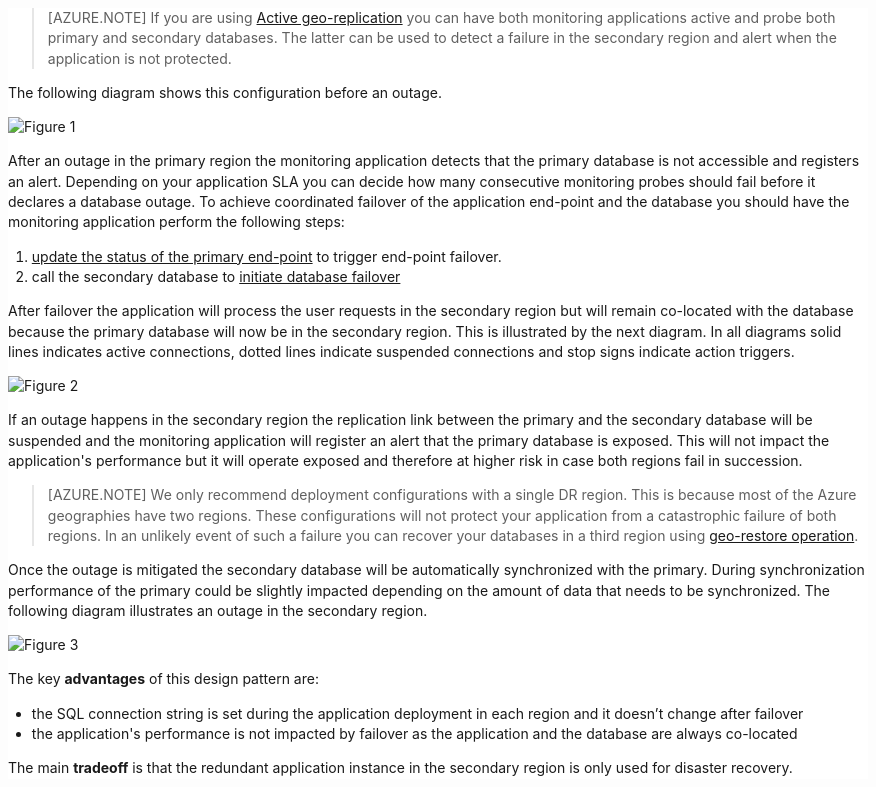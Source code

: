 > [AZURE.NOTE] If you are using [Active geo-replication](https://msdn.microsoft.com/zh-cn/library/azure/dn741339.aspx) you can have both monitoring applications active and probe both primary and secondary databases. The latter can be used to detect a failure in the secondary region and alert when the application is not protected.     

The following diagram shows this configuration before an outage. 

![Figure 1](./media/sql-database-designing-cloud-solutions-for-disaster-recovery/pattern1-1.png)

After an outage in the primary region the monitoring application detects that the primary database is not accessible and registers an alert. Depending on your application SLA you can decide how many consecutive monitoring probes should fail before it declares a database outage. To achieve coordinated failover of the application end-point and the database you should have the monitoring application perform the following steps: 

1. [update the status of the primary end-point](https://msdn.microsoft.com/zh-cn/library/hh758250.aspx) to trigger end-point failover.
2. call the secondary database to [initiate database failover](https://msdn.microsoft.com/zh-cn/library/azure/dn509573.aspx) 

After failover the application will process the user requests in the secondary region but will remain co-located with the database because the primary database will now be in the secondary region. This is illustrated by the next diagram. In all diagrams solid lines indicates active connections, dotted lines indicate suspended connections and stop signs indicate action triggers. 


![Figure 2](./media/sql-database-designing-cloud-solutions-for-disaster-recovery/pattern1-2.png)

If an outage happens in the secondary region the replication link between the primary and the secondary database will be suspended and the monitoring application will register an alert that the primary database is exposed. This will not impact the application's performance but it will operate exposed and therefore at higher risk in case both regions fail in succession. 

> [AZURE.NOTE] We only recommend deployment configurations with a single DR region. This is because most of the Azure geographies have two regions. These configurations will not protect your application from a catastrophic failure of both regions. In an unlikely event of such a failure you can recover your databases in a third region using [geo-restore operation](/documentation/articles/sql-database-disaster-recovery/#recovery-using-geo-restore).
 
Once the outage is mitigated the secondary database will be automatically synchronized with the primary. During synchronization performance of the primary could be slightly impacted depending on the amount of data that needs to be synchronized. The following diagram illustrates an outage in the secondary region.

![Figure 3](./media/sql-database-designing-cloud-solutions-for-disaster-recovery/pattern1-3.png)


The key **advantages** of this design pattern are:

+ the SQL connection string is set during the application deployment in each region and it doesn’t change after failover
+ the application's performance is not impacted by failover as the application and the database are always co-located 

The main **tradeoff** is that the redundant application instance in the secondary region is only used for disaster recovery. 
